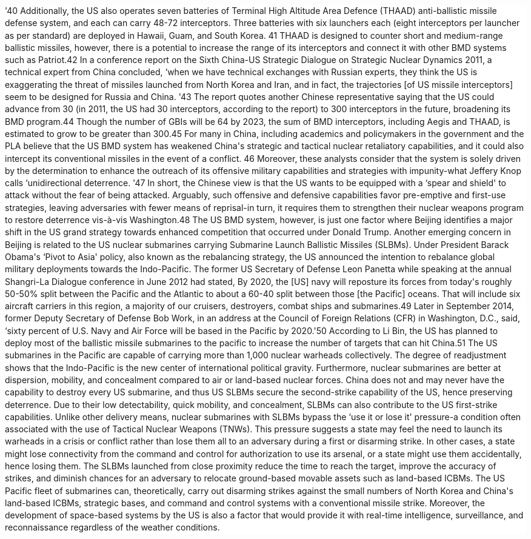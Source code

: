'40 Additionally, the US also operates seven batteries of Terminal High Altitude Area Defence (THAAD) anti-ballistic missile defense system, and each can carry 48-72 interceptors.
Three batteries with six launchers each (eight interceptors per launcher as per standard) are deployed in Hawaii, Guam, and South Korea.
41 THAAD is designed to counter short and medium-range ballistic missiles, however, there is a potential to increase the range of its interceptors and connect it with other BMD systems such as Patriot.42 In a conference report on the Sixth China-US Strategic Dialogue on Strategic Nuclear Dynamics 2011, a technical expert from China concluded, ‘when we have technical exchanges with Russian experts, they think the US is exaggerating the threat of missiles launched from North Korea and Iran, and in fact, the trajectories [of US missile interceptors] seem to be designed for Russia and China.
'43 The report quotes another Chinese representative saying that the US could advance from 30 (in 2011, the US had 30 interceptors, according to the report) to 300 interceptors in the future, broadening its BMD program.44 Though the number of GBIs will be 64 by 2023, the sum of BMD interceptors, including Aegis and THAAD, is estimated to grow to be greater than 300.45 For many in China, including academics and policymakers in the government and the PLA believe that the US BMD system has weakened China's strategic and tactical nuclear retaliatory capabilities, and it could also intercept its conventional missiles in the event of a conflict.
46 Moreover, these analysts consider that the system is solely driven by the determination to enhance the outreach of its offensive military capabilities and strategies with impunity-what Jeffery Knop calls ‘unidirectional deterrence.
'47 In short, the Chinese view is that the US wants to be equipped with a ‘spear and shield' to attack without the fear of being attacked.
Arguably, such offensive and defensive capabilities favor pre-emptive and first-use strategies, leaving adversaries with fewer means of reprisal-in turn, it requires them to strengthen their nuclear weapons program to restore deterrence vis-à-vis Washington.48 The US BMD system, however, is just one factor where Beijing identifies a major shift in the US grand strategy towards enhanced competition that occurred under Donald Trump.
Another emerging concern in Beijing is related to the US nuclear submarines carrying Submarine Launch Ballistic Missiles (SLBMs).
Under President Barack Obama's ‘Pivot to Asia' policy, also known as the rebalancing strategy, the US announced the intention to rebalance global military deployments towards the Indo-Pacific.
The former US Secretary of Defense Leon Panetta while speaking at the annual Shangri-La Dialogue conference in June 2012 had stated, By 2020, the [US] navy will reposture its forces from today's roughly 50-50% split between the Pacific and the Atlantic to about a 60-40 split between those [the Pacific] oceans.
That will include six aircraft carriers in this region, a majority of our cruisers, destroyers, combat ships and submarines.49 Later in September 2014, former Deputy Secretary of Defense Bob Work, in an address at the Council of Foreign Relations (CFR) in Washington, D.C., said, ‘sixty percent of U.S. Navy and Air Force will be based in the Pacific by 2020.'50 According to Li Bin, the US has planned to deploy most of the ballistic missile submarines to the pacific to increase the number of targets that can hit China.51 The US submarines in the Pacific are capable of carrying more than 1,000 nuclear warheads collectively.
The degree of readjustment shows that the Indo-Pacific is the new center of international political gravity.
Furthermore, nuclear submarines are better at dispersion, mobility, and concealment compared to air or land-based nuclear forces.
China does not and may never have the capability to destroy every US submarine, and thus US SLBMs secure the second-strike capability of the US, hence preserving deterrence.
Due to their low detectability, quick mobility, and concealment, SLBMs can also contribute to the US first-strike capabilities.
Unlike other delivery means, nuclear submarines with SLBMs bypass the ‘use it or lose it' pressure-a condition often associated with the use of Tactical Nuclear Weapons (TNWs).
This pressure suggests a state may feel the need to launch its warheads in a crisis or conflict rather than lose them all to an adversary during a first or disarming strike.
In other cases, a state might lose connectivity from the command and control for authorization to use its arsenal, or a state might use them accidentally, hence losing them.
The SLBMs launched from close proximity reduce the time to reach the target, improve the accuracy of strikes, and diminish chances for an adversary to relocate ground-based movable assets such as land-based ICBMs.
The US Pacific fleet of submarines can, theoretically, carry out disarming strikes against the small numbers of North Korea and China's land-based ICBMs, strategic bases, and command and control systems with a conventional missile strike.
Moreover, the development of space-based systems by the US is also a factor that would provide it with real-time intelligence, surveillance, and reconnaissance regardless of the weather conditions.